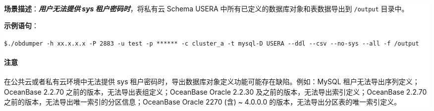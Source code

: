 **场景描述**：***用户无法提供 sys 租户密码时***，将私有云 Schema USERA 中所有已定义的数据库对象和表数据导出到 `/output` 目录中。

**示例语句**：

```shell
$./obdumper -h xx.x.x.x -P 2883 -u test -p ****** -c cluster_a -t mysql-D USERA --ddl --csv --no-sys --all -f /output
```

  <main id="notice" type='notice'>
    <h4>注意</h4>
    <p>在公共云或者私有云环境中无法提供 sys 租户密码时，导出数据库对象定义功能可能存在缺陷。例如：MySQL 租户无法导出序列定义；OceanBase 2.2.70 之前的版本，无法导出表组定义；OceanBase Oracle 2.2.30 及之前的版本，无法导出索引定义；OceanBase 2.2.70 之前的版本，无法导出唯一索引的分区信息；OceanBase Oracle 2270 (含) ~ 4.0.0.0 的版本，无法导出分区表的唯一索引定义。</p>
  </main>


